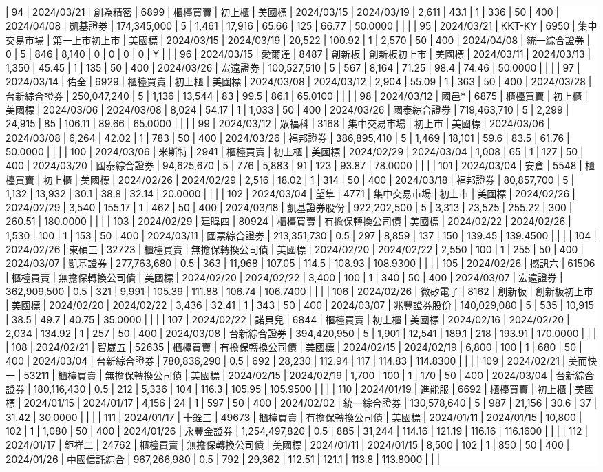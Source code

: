 | 94  | 2024/03/21 | 創為精密    | 6899  | 櫃檯買賣   | 初上櫃      | 美國標  | 2024/03/15 | 2024/03/19 | 2,611   | 43.1      | 1            | 336          | 50       | 400           | 2024/04/08    | 凱基證券   | 174,345,000   | 5         | 1,461  | 17,916    | 65.66     | 125       | 66.77       | 50.0000  |               |  |
| 95  | 2024/03/21 | KKT-KY  | 6950  | 集中交易市場 | 第一上市初上市  | 美國標  | 2024/03/15 | 2024/03/19 | 20,522  | 100.92    | 1            | 2,570        | 50       | 400           | 2024/04/08    | 統一綜合證券 | 0             | 5         | 846    | 8,140     | 0         | 0         | 0           | 0        | Y             |  |
| 96  | 2024/03/15 | 愛爾達     | 8487  | 創新板    | 創新板初上市   | 美國標  | 2024/03/11 | 2024/03/13 | 1,350   | 45.45     | 1            | 135          | 50       | 400           | 2024/03/26    | 宏遠證券   | 100,527,510   | 5         | 567    | 8,164     | 71.25     | 98.4      | 74.46       | 50.0000  |               |  |
| 97  | 2024/03/14 | 佑全      | 6929  | 櫃檯買賣   | 初上櫃      | 美國標  | 2024/03/08 | 2024/03/12 | 2,904   | 55.09     | 1            | 363          | 50       | 400           | 2024/03/28    | 台新綜合證券 | 250,047,240   | 5         | 1,136  | 13,544    | 83        | 99.5      | 86.1        | 65.0100  |               |  |
| 98  | 2024/03/12 | 國邑*     | 6875  | 櫃檯買賣   | 初上櫃      | 美國標  | 2024/03/06 | 2024/03/08 | 8,024   | 54.17     | 1            | 1,033        | 50       | 400           | 2024/03/26    | 國泰綜合證券 | 719,463,710   | 5         | 2,299  | 24,915    | 85        | 106.11    | 89.66       | 65.0000  |               |  |
| 99  | 2024/03/12 | 眾福科     | 3168  | 集中交易市場 | 初上市      | 美國標  | 2024/03/06 | 2024/03/08 | 6,264   | 42.02     | 1            | 783          | 50       | 400           | 2024/03/26    | 福邦證券   | 386,895,410   | 5         | 1,469  | 18,101    | 59.6      | 83.5      | 61.76       | 50.0000  |               |  |
| 100 | 2024/03/06 | 米斯特     | 2941  | 櫃檯買賣   | 初上櫃      | 美國標  | 2024/02/29 | 2024/03/04 | 1,008   | 65        | 1            | 127          | 50       | 400           | 2024/03/20    | 國泰綜合證券 | 94,625,670    | 5         | 776    | 5,883     | 91        | 123       | 93.87       | 78.0000  |               |  |
| 101 | 2024/03/04 | 安倉      | 5548  | 櫃檯買賣   | 初上櫃      | 美國標  | 2024/02/26 | 2024/02/29 | 2,516   | 18.02     | 1            | 314          | 50       | 400           | 2024/03/18    | 福邦證券   | 80,857,700    | 5         | 1,132  | 13,932    | 30.1      | 38.8      | 32.14       | 20.0000  |               |  |
| 102 | 2024/03/04 | 望隼      | 4771  | 集中交易市場 | 初上市      | 美國標  | 2024/02/26 | 2024/02/29 | 3,540   | 155.17    | 1            | 462          | 50       | 400           | 2024/03/18    | 凱基證券股份 | 922,202,500   | 5         | 3,313  | 23,525    | 255.22    | 300       | 260.51      | 180.0000 |               |  |
| 103 | 2024/02/29 | 建暐四     | 80924 | 櫃檯買賣   | 有擔保轉換公司債 | 美國標  | 2024/02/22 | 2024/02/26 | 1,530   | 100       | 1            | 153          | 50       | 400           | 2024/03/11    | 國票綜合證券 | 213,351,730   | 0.5       | 297    | 8,859     | 137       | 150       | 139.45      | 139.4500 |               |  |
| 104 | 2024/02/26 | 東碩三     | 32723 | 櫃檯買賣   | 無擔保轉換公司債 | 美國標  | 2024/02/20 | 2024/02/22 | 2,550   | 100       | 1            | 255          | 50       | 400           | 2024/03/07    | 凱基證券   | 277,763,680   | 0.5       | 363    | 11,968    | 107.05    | 114.5     | 108.93      | 108.9300 |               |  |
| 105 | 2024/02/26 | 撼訊六     | 61506 | 櫃檯買賣   | 無擔保轉換公司債 | 美國標  | 2024/02/20 | 2024/02/22 | 3,400   | 100       | 1            | 340          | 50       | 400           | 2024/03/07    | 宏遠證券   | 362,909,500   | 0.5       | 321    | 9,991     | 105.39    | 111.88    | 106.74      | 106.7400 |               |  |
| 106 | 2024/02/26 | 微矽電子    | 8162  | 創新板    | 創新板初上市   | 美國標  | 2024/02/20 | 2024/02/22 | 3,436   | 32.41     | 1            | 343          | 50       | 400           | 2024/03/07    | 兆豐證券股份 | 140,029,080   | 5         | 535    | 10,915    | 38.5      | 49.7      | 40.75       | 35.0000  |               |  |
| 107 | 2024/02/22 | 諾貝兒     | 6844  | 櫃檯買賣   | 初上櫃      | 美國標  | 2024/02/16 | 2024/02/20 | 2,034   | 134.92    | 1            | 257          | 50       | 400           | 2024/03/08    | 台新綜合證券 | 394,420,950   | 5         | 1,901  | 12,541    | 189.1     | 218       | 193.91      | 170.0000 |               |  |
| 108 | 2024/02/21 | 智崴五     | 52635 | 櫃檯買賣   | 有擔保轉換公司債 | 美國標  | 2024/02/15 | 2024/02/19 | 6,800   | 100       | 1            | 680          | 50       | 400           | 2024/03/04    | 台新綜合證券 | 780,836,290   | 0.5       | 692    | 28,230    | 112.94    | 117       | 114.83      | 114.8300 |               |  |
| 109 | 2024/02/21 | 美而快一    | 53211 | 櫃檯買賣   | 無擔保轉換公司債 | 美國標  | 2024/02/15 | 2024/02/19 | 1,700   | 100       | 1            | 170          | 50       | 400           | 2024/03/04    | 台新綜合證券 | 180,116,430   | 0.5       | 212    | 5,336     | 104       | 116.3     | 105.95      | 105.9500 |               |  |
| 110 | 2024/01/19 | 進能服     | 6692  | 櫃檯買賣   | 初上櫃      | 美國標  | 2024/01/15 | 2024/01/17 | 4,156   | 24        | 1            | 597          | 50       | 400           | 2024/02/02    | 統一綜合證券 | 130,578,640   | 5         | 987    | 21,156    | 30.6      | 37        | 31.42       | 30.0000  |               |  |
| 111 | 2024/01/17 | 十銓三     | 49673 | 櫃檯買賣   | 有擔保轉換公司債 | 美國標  | 2024/01/11 | 2024/01/15 | 10,800  | 102       | 1            | 1,080        | 50       | 400           | 2024/01/26    | 永豐金證券  | 1,254,497,820 | 0.5       | 885    | 31,244    | 114.16    | 121.19    | 116.16      | 116.1600 |               |  |
| 112 | 2024/01/17 | 鉅祥二     | 24762 | 櫃檯買賣   | 無擔保轉換公司債 | 美國標  | 2024/01/11 | 2024/01/15 | 8,500   | 102       | 1            | 850          | 50       | 400           | 2024/01/26    | 中國信託綜合 | 967,266,980   | 0.5       | 792    | 29,362    | 112.51    | 121.1     | 113.8       | 113.8000 |               |  |